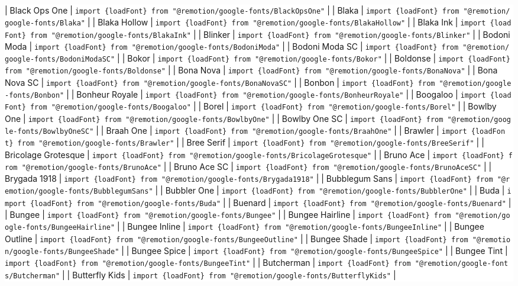 | Black Ops One | `import {loadFont} from "@remotion/google-fonts/BlackOpsOne"` |
| Blaka | `import {loadFont} from "@remotion/google-fonts/Blaka"` |
| Blaka Hollow | `import {loadFont} from "@remotion/google-fonts/BlakaHollow"` |
| Blaka Ink | `import {loadFont} from "@remotion/google-fonts/BlakaInk"` |
| Blinker | `import {loadFont} from "@remotion/google-fonts/Blinker"` |
| Bodoni Moda | `import {loadFont} from "@remotion/google-fonts/BodoniModa"` |
| Bodoni Moda SC | `import {loadFont} from "@remotion/google-fonts/BodoniModaSC"` |
| Bokor | `import {loadFont} from "@remotion/google-fonts/Bokor"` |
| Boldonse | `import {loadFont} from "@remotion/google-fonts/Boldonse"` |
| Bona Nova | `import {loadFont} from "@remotion/google-fonts/BonaNova"` |
| Bona Nova SC | `import {loadFont} from "@remotion/google-fonts/BonaNovaSC"` |
| Bonbon | `import {loadFont} from "@remotion/google-fonts/Bonbon"` |
| Bonheur Royale | `import {loadFont} from "@remotion/google-fonts/BonheurRoyale"` |
| Boogaloo | `import {loadFont} from "@remotion/google-fonts/Boogaloo"` |
| Borel | `import {loadFont} from "@remotion/google-fonts/Borel"` |
| Bowlby One | `import {loadFont} from "@remotion/google-fonts/BowlbyOne"` |
| Bowlby One SC | `import {loadFont} from "@remotion/google-fonts/BowlbyOneSC"` |
| Braah One | `import {loadFont} from "@remotion/google-fonts/BraahOne"` |
| Brawler | `import {loadFont} from "@remotion/google-fonts/Brawler"` |
| Bree Serif | `import {loadFont} from "@remotion/google-fonts/BreeSerif"` |
| Bricolage Grotesque | `import {loadFont} from "@remotion/google-fonts/BricolageGrotesque"` |
| Bruno Ace | `import {loadFont} from "@remotion/google-fonts/BrunoAce"` |
| Bruno Ace SC | `import {loadFont} from "@remotion/google-fonts/BrunoAceSC"` |
| Brygada 1918 | `import {loadFont} from "@remotion/google-fonts/Brygada1918"` |
| Bubblegum Sans | `import {loadFont} from "@remotion/google-fonts/BubblegumSans"` |
| Bubbler One | `import {loadFont} from "@remotion/google-fonts/BubblerOne"` |
| Buda | `import {loadFont} from "@remotion/google-fonts/Buda"` |
| Buenard | `import {loadFont} from "@remotion/google-fonts/Buenard"` |
| Bungee | `import {loadFont} from "@remotion/google-fonts/Bungee"` |
| Bungee Hairline | `import {loadFont} from "@remotion/google-fonts/BungeeHairline"` |
| Bungee Inline | `import {loadFont} from "@remotion/google-fonts/BungeeInline"` |
| Bungee Outline | `import {loadFont} from "@remotion/google-fonts/BungeeOutline"` |
| Bungee Shade | `import {loadFont} from "@remotion/google-fonts/BungeeShade"` |
| Bungee Spice | `import {loadFont} from "@remotion/google-fonts/BungeeSpice"` |
| Bungee Tint | `import {loadFont} from "@remotion/google-fonts/BungeeTint"` |
| Butcherman | `import {loadFont} from "@remotion/google-fonts/Butcherman"` |
| Butterfly Kids | `import {loadFont} from "@remotion/google-fonts/ButterflyKids"` |